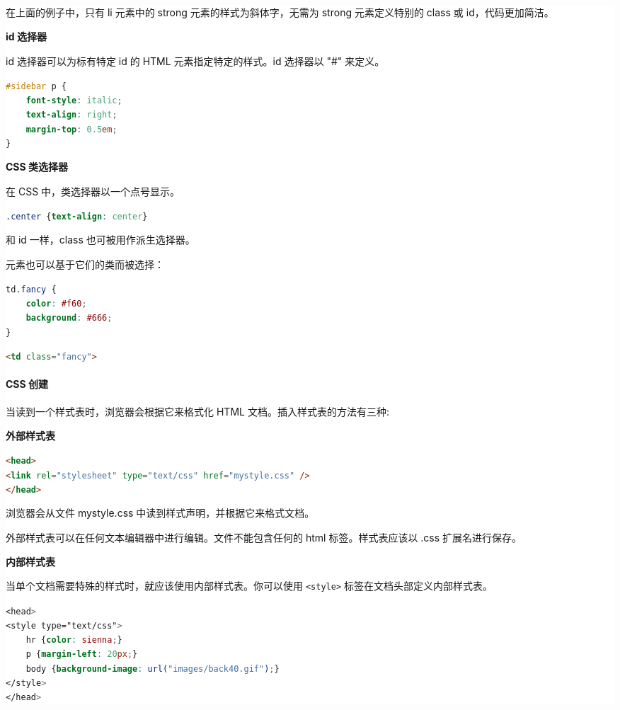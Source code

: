 在上面的例子中，只有 li 元素中的 strong 元素的样式为斜体字，无需为 strong 元素定义特别的 class 或 id，代码更加简洁。

**id 选择器**

id 选择器可以为标有特定 id 的 HTML 元素指定特定的样式。id 选择器以 "#" 来定义。

```css
#sidebar p {
	font-style: italic;
	text-align: right;
	margin-top: 0.5em;
}
```



**CSS 类选择器**

在 CSS 中，类选择器以一个点号显示。

```css
.center {text-align: center}
```

和 id 一样，class 也可被用作派生选择器。

元素也可以基于它们的类而被选择：

```css
td.fancy {
    color: #f60;
    background: #666;
}
```

```html
<td class="fancy">
```

#### CSS 创建

当读到一个样式表时，浏览器会根据它来格式化 HTML 文档。插入样式表的方法有三种:

**外部样式表**

```html
<head>
<link rel="stylesheet" type="text/css" href="mystyle.css" />
</head>
```

浏览器会从文件 mystyle.css 中读到样式声明，并根据它来格式文档。

外部样式表可以在任何文本编辑器中进行编辑。文件不能包含任何的 html 标签。样式表应该以 .css 扩展名进行保存。

**内部样式表**

当单个文档需要特殊的样式时，就应该使用内部样式表。你可以使用 `<style>` 标签在文档头部定义内部样式表。

```CSS
<head>
<style type="text/css">
    hr {color: sienna;}
    p {margin-left: 20px;}
    body {background-image: url("images/back40.gif");}
</style>
</head>
```
